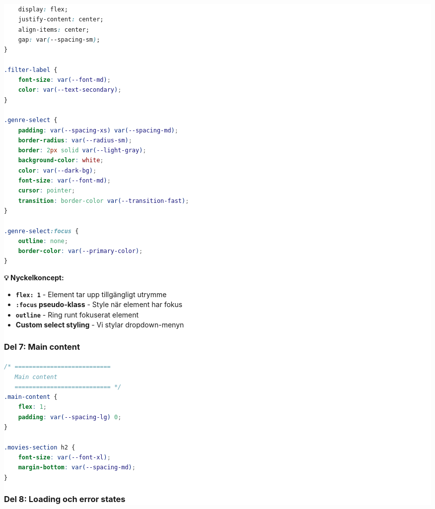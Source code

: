 ```css
    display: flex;
    justify-content: center;
    align-items: center;
    gap: var(--spacing-sm);
}

.filter-label {
    font-size: var(--font-md);
    color: var(--text-secondary);
}

.genre-select {
    padding: var(--spacing-xs) var(--spacing-md);
    border-radius: var(--radius-sm);
    border: 2px solid var(--light-gray);
    background-color: white;
    color: var(--dark-bg);
    font-size: var(--font-md);
    cursor: pointer;
    transition: border-color var(--transition-fast);
}

.genre-select:focus {
    outline: none;
    border-color: var(--primary-color);
}
```

**💡 Nyckelkoncept:**
- **`flex: 1`** - Element tar upp tillgängligt utrymme
- **`:focus` pseudo-klass** - Style när element har fokus
- **`outline`** - Ring runt fokuserat element
- **Custom select styling** - Vi stylar dropdown-menyn

### **Del 7: Main content**

```css
/* ===========================
   Main content
   =========================== */
.main-content {
    flex: 1;
    padding: var(--spacing-lg) 0;
}

.movies-section h2 {
    font-size: var(--font-xl);
    margin-bottom: var(--spacing-md);
}
```

### **Del 8: Loading och error states**
